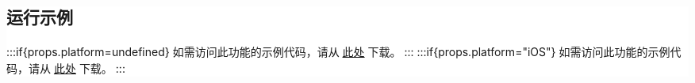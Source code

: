 ## 运行示例

:::if{props.platform=undefined}
如需访问此功能的示例代码，请从 [此处](https://github.com/ZEGOCLOUD/zego_virtual_gift/blob/main/samples/android/live_streaming/app/src/main/java/com/zegocloud/uikit/livestreaming/LiveActivity.java) 下载。
:::
:::if{props.platform="iOS"}
如需访问此功能的示例代码，请从 [此处](https://github.com/ZEGOCLOUD/zego_virtual_gift/tree/main/samples/ios/live_streaming) 下载。
:::


<Content platform="iOS"/>
